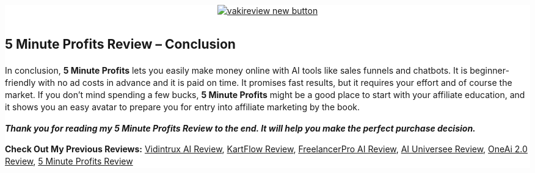   <div align="center">
  <div class="wp-block-image img-off">
  <figure class="aligncenter size-full is-resized"><a href="https://www.vakireview.com/5-minute-profits" target="_blank" rel="noreferrer noopener"><img decoding="async" width="412" height="196" src="https://www.vakireview.com/wp-content/uploads/2024/03/newbtn.webp" alt="vakireview new button" class="wp-image-4297" style="width:350px" srcset="https://www.vakireview.com/wp-content/uploads/2024/03/newbtn.webp 412w, https://www.vakireview.com/wp-content/uploads/2024/03/newbtn-300x143.webp 300w" sizes="(max-width: 412px) 100vw, 412px"></a></figure></div>
  </div>
  
  <h2 class="wp-block-heading"><span class="ez-toc-section" id="5_Minute_Profits_Review_%E2%80%93_Conclusion" ez-toc-data-id="#5_Minute_Profits_Review_–_Conclusion"></span>5 Minute Profits Review – Conclusion<span class="ez-toc-section-end"></span></h2>
  
  
  
  <p>In conclusion, <strong>5 Minute Profits</strong> lets you easily make money online with AI tools like sales funnels and chatbots. It is beginner-friendly with no ad costs in advance and it is paid on time. It promises fast results, but it requires your effort and of course the market. If you don’t mind spending a few bucks, <strong>5 Minute Profits</strong> might be a good place to start with your affiliate education, and it shows you an easy avatar to prepare you for entry into affiliate marketing by the book.</p>
  
  
  
  <p class="has-text-align-center"><strong><em>Thank you for reading my 5 Minute Profits Review to the end. It will help you make the perfect purchase decision.</em></strong></p>
  
  
  
  <p><strong>Check Out My Previous Reviews:</strong>&nbsp;<a href="https://www.vakireview.com/vidintrux-ai-review/">Vidintrux AI Review</a>,&nbsp;<a href="https://www.vakireview.com/kartflow-review/">KartFlow Review</a>,&nbsp;<a href="https://www.vakireview.com/freelancerpro-ai-review/">FreelancerPro AI Review</a>,&nbsp;<a href="https://www.vakireview.com/ai-universee-review/">AI Universee Review</a>,&nbsp;<a href="https://www.vakireview.com/oneai-2-0-review/">OneAi 2.0 Review</a>, <a href="https://www.vakireview.com/5-minute-profits-review/">5 Minute Profits Review</a></p>
  </div>
